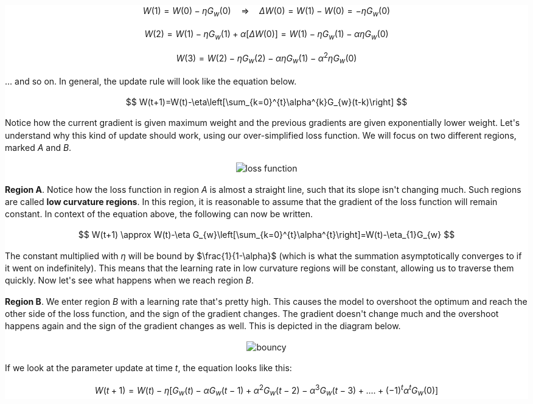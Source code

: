 $$
W(1)=W(0)-\eta G_{w}(0)\quad\Rightarrow\quad\Delta W(0)=W(1)-W(0)=-\eta G_{w}(0)
$$

$$
W(2)=W(1)-\eta G_{w}(1)+\alpha\left[\Delta W(0)\right]=W(1)-\eta G_{w}(1)-\alpha\eta G_{w}(0)
$$

$$
W(3)=W(2)-\eta G_{w}(2)-\alpha\eta G_{w}(1)-\alpha^{2}\eta G_{w}(0)
$$

... and so on. In general, the update rule will look like the equation below.

$$
W(t+1)=W(t)-\eta\left[\sum_{k=0}^{t}\alpha^{k}G_{w}(t-k)\right]
$$

Notice how the current gradient is given maximum weight and the previous gradients are given exponentially lower weight. Let's understand why this kind of update should work, using our over-simplified loss function. We will focus on two different regions, marked $A$ and $B$.

<p align="center">
    <img src="{{ site.url }}/assets/images/intuition.png" alt="loss function" width="500"/>
</p>

**Region A**. Notice how the loss function in region $A$ is almost a straight line, such that its slope isn't changing much. Such regions are called **low curvature regions**. In this region, it is  reasonable to assume that the gradient of the loss function will remain constant. In context of the equation above, the following can now be written.

$$
W(t+1) \approx W(t)-\eta G_{w}\left[\sum_{k=0}^{t}\alpha^{t}\right]=W(t)-\eta_{1}G_{w}
$$

The constant multiplied with $\eta$ will be bound by $\frac{1}{1-\alpha}$ (which is what the summation asymptotically converges to if it went on indefinitely). This means that the learning rate in low curvature regions will be constant, allowing us to traverse them quickly. Now let's see what happens when we reach region $B$.

**Region B**. We enter region $B$ with a learning rate that's pretty high. This causes the model to overshoot the optimum and reach the other side of the loss function, and the sign of the gradient changes. The gradient doesn't change much and the overshoot happens again and the sign of the gradient changes as well. This is depicted in the diagram below.

<p align="center">
    <img src="{{ site.url }}/assets/images/bouncy.png" alt="bouncy" width="500"/>
</p>

If we look at the parameter update at time $t$, the equation looks like this:

$$
W(t+1)=W(t)-\eta\left[G_{w}(t)-\alpha G_{w}(t-1)+\alpha^{2}G_{w}(t-2)-\alpha^{3}G_{w}(t-3)+....+(-1)^{t}\alpha^{t}G_{w}(0)\right]
$$
